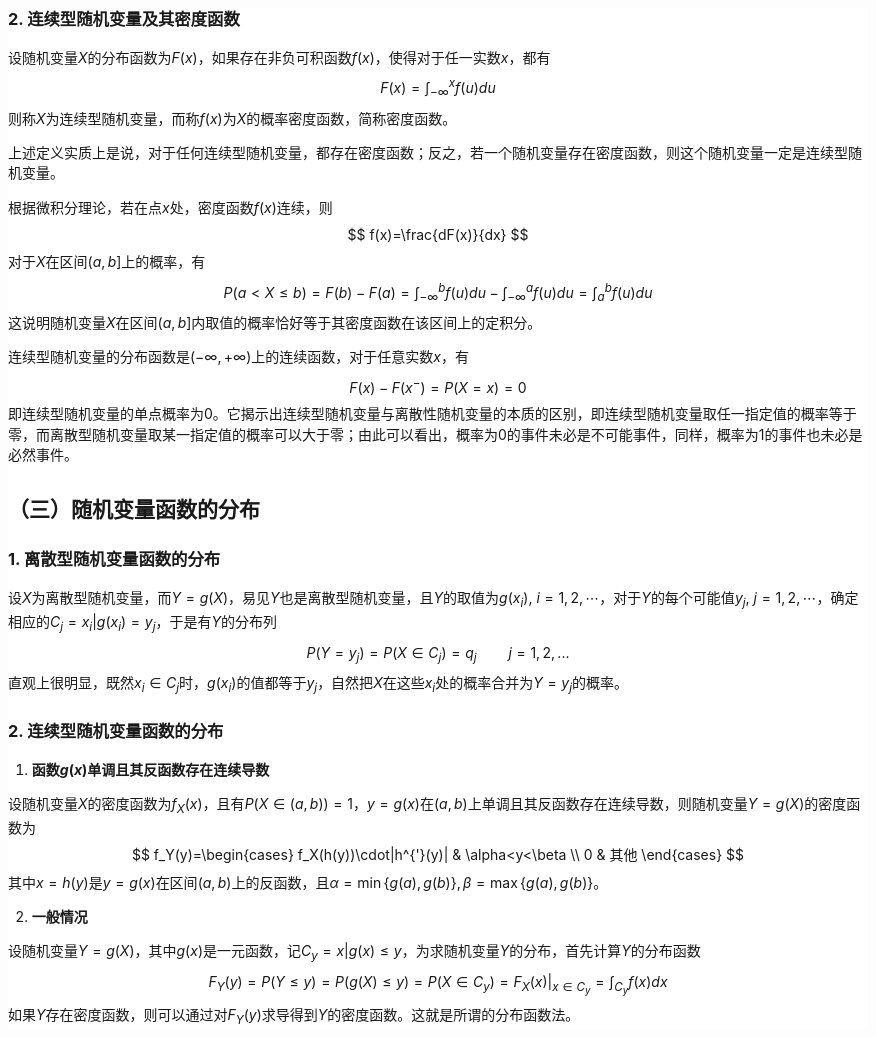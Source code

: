 ### 2. 连续型随机变量及其密度函数

设随机变量$X$的分布函数为$F(x)$，如果存在非负可积函数$f(x)$，使得对于任一实数$x$，都有
$$
F(x)=\int_{-\infty}^xf(u)du
$$
则称$X$为连续型随机变量，而称$f(x)$为$X$的概率密度函数，简称密度函数。

上述定义实质上是说，对于任何连续型随机变量，都存在密度函数；反之，若一个随机变量存在密度函数，则这个随机变量一定是连续型随机变量。

根据微积分理论，若在点$x$处，密度函数$f(x)$连续，则
$$
f(x)=\frac{dF(x)}{dx}
$$
对于$X$在区间$(a, b]$上的概率，有
$$
P(a<X\le b)=F(b)-F(a)=\int_{-\infty}^bf(u)du-\int_{-\infty}^af(u)du=\int_a^bf(u)du
$$
这说明随机变量$X$在区间$(a, b]$内取值的概率恰好等于其密度函数在该区间上的定积分。

连续型随机变量的分布函数是$(-\infty, +\infty)$上的连续函数，对于任意实数$x$，有
$$
F(x)-F(x^-)=P(X=x)=0
$$
即连续型随机变量的单点概率为0。它揭示出连续型随机变量与离散性随机变量的本质的区别，即连续型随机变量取任一指定值的概率等于零，而离散型随机变量取某一指定值的概率可以大于零；由此可以看出，概率为0的事件未必是不可能事件，同样，概率为1的事件也未必是必然事件。

## （三）随机变量函数的分布

### 1. 离散型随机变量函数的分布

设$X$为离散型随机变量，而$Y=g(X)$，易见$Y$也是离散型随机变量，且$Y$的取值为$g(x_i),\ i=1,2,\cdots$，对于$Y$的每个可能值$y_j,\ j=1,2,\cdots$，确定相应的$C_j={x_i|g(x_i)=y_j}$，于是有$Y$的分布列
$$
P(Y=y_j)=P(X\in C_j)=q_j \qquad j=1,2,...
$$
直观上很明显，既然$x_i\in C_j$时，$g(x_i)$的值都等于$y_j$，自然把$X$在这些$x_i$处的概率合并为$Y=y_j$的概率。

### 2. 连续型随机变量函数的分布

1. **函数$g(x)$单调且其反函数存在连续导数**

设随机变量$X$的密度函数为$f_X(x)$，且有$P(X\in (a,b))=1$，$y=g(x)$在$(a,b)$上单调且其反函数存在连续导数，则随机变量$Y=g(X)$的密度函数为
$$
f_Y(y)=\begin{cases} f_X(h(y))\cdot|h^{'}(y)| & \alpha<y<\beta \\
0 & 其他
\end{cases}
$$
其中$x=h(y)$是$y=g(x)$在区间$(a,b)$上的反函数，且$\alpha=\min\{g(a),g(b)\},\beta=\max\{g(a),g(b)\}$。

2. **一般情况**

设随机变量$Y=g(X)$，其中$g(x)$是一元函数，记$C_y={x|g(x)\le y}$，为求随机变量$Y$的分布，首先计算$Y$的分布函数
$$
F_Y(y)=P(Y\le y)=P(g(X)\le y)=P(X\in C_y)=F_X(x)|_{x\in C_y}=\int_{C_y}f(x)dx
$$
如果$Y$存在密度函数，则可以通过对$F_Y(y)$求导得到$Y$的密度函数。这就是所谓的分布函数法。
